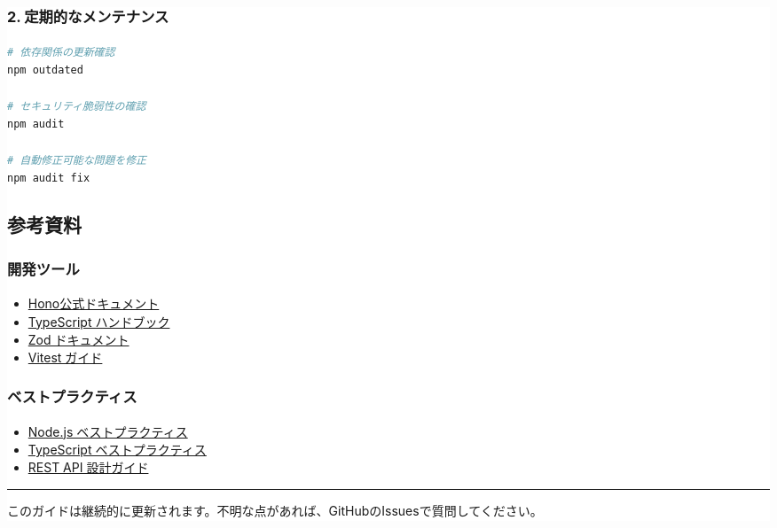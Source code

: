 ### 2. 定期的なメンテナンス

```bash
# 依存関係の更新確認
npm outdated

# セキュリティ脆弱性の確認
npm audit

# 自動修正可能な問題を修正
npm audit fix
```

## 参考資料

### 開発ツール

- [Hono公式ドキュメント](https://hono.dev/)
- [TypeScript ハンドブック](https://www.typescriptlang.org/docs/)
- [Zod ドキュメント](https://zod.dev/)
- [Vitest ガイド](https://vitest.dev/guide/)

### ベストプラクティス

- [Node.js ベストプラクティス](https://github.com/goldbergyoni/nodebestpractices)
- [TypeScript ベストプラクティス](https://typescript-eslint.io/rules/)
- [REST API 設計ガイド](https://docs.microsoft.com/en-us/azure/architecture/best-practices/api-design)

---

このガイドは継続的に更新されます。不明な点があれば、GitHubのIssuesで質問してください。
